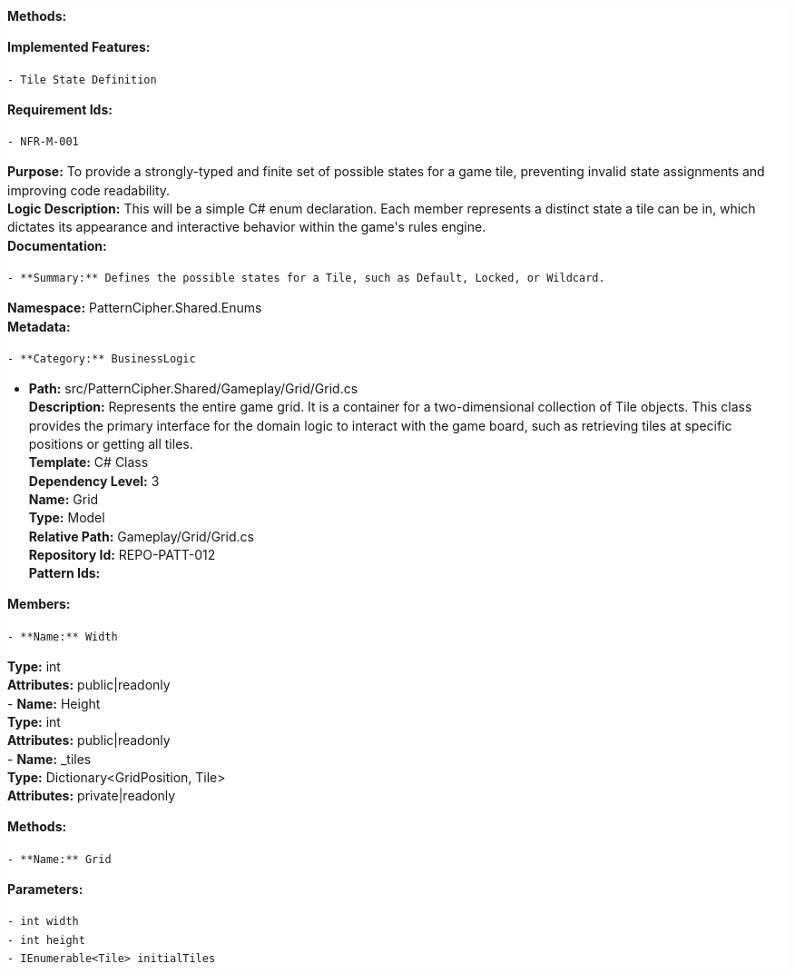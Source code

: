 **Methods:**
    
    
**Implemented Features:**
    
    - Tile State Definition
    
**Requirement Ids:**
    
    - NFR-M-001
    
**Purpose:** To provide a strongly-typed and finite set of possible states for a game tile, preventing invalid state assignments and improving code readability.  
**Logic Description:** This will be a simple C# enum declaration. Each member represents a distinct state a tile can be in, which dictates its appearance and interactive behavior within the game's rules engine.  
**Documentation:**
    
    - **Summary:** Defines the possible states for a Tile, such as Default, Locked, or Wildcard.
    
**Namespace:** PatternCipher.Shared.Enums  
**Metadata:**
    
    - **Category:** BusinessLogic
    
- **Path:** src/PatternCipher.Shared/Gameplay/Grid/Grid.cs  
**Description:** Represents the entire game grid. It is a container for a two-dimensional collection of Tile objects. This class provides the primary interface for the domain logic to interact with the game board, such as retrieving tiles at specific positions or getting all tiles.  
**Template:** C# Class  
**Dependency Level:** 3  
**Name:** Grid  
**Type:** Model  
**Relative Path:** Gameplay/Grid/Grid.cs  
**Repository Id:** REPO-PATT-012  
**Pattern Ids:**
    
    
**Members:**
    
    - **Name:** Width  
**Type:** int  
**Attributes:** public|readonly  
    - **Name:** Height  
**Type:** int  
**Attributes:** public|readonly  
    - **Name:** _tiles  
**Type:** Dictionary<GridPosition, Tile>  
**Attributes:** private|readonly  
    
**Methods:**
    
    - **Name:** Grid  
**Parameters:**
    
    - int width
    - int height
    - IEnumerable<Tile> initialTiles
    